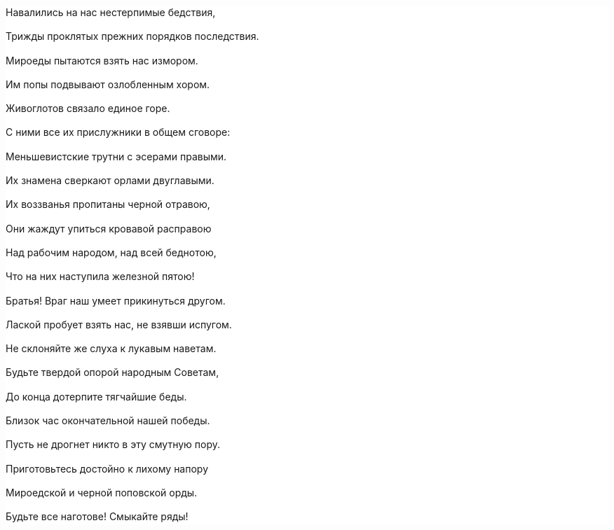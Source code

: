  Навалились на нас нестерпимые бедствия,

 Трижды проклятых прежних порядков последствия.

 Мироеды пытаются взять нас измором.

 Им попы подвывают озлобленным хором.

 Живоглотов связало единое горе.

 С ними все их прислужники в общем сговоре:

 Меньшевистские трутни с эсерами правыми.

 Их знамена сверкают орлами двуглавыми.

 Их воззванья пропитаны черной отравою,

 Они жаждут упиться кровавой расправою

 Над рабочим народом, над всей беднотою,

 Что на них наступила железной пятою!

 Братья! Враг наш умеет прикинуться другом.

 Лаской пробует взять нас, не взявши испугом.

 Не склоняйте же слуха к лукавым наветам.

 Будьте твердой опорой народным Советам,

 До конца дотерпите тягчайшие беды.

 Близок час окончательной нашей победы.

 Пусть не дрогнет никто в эту смутную пору.

 Приготовьтесь достойно к лихому напору

 Мироедской и черной поповской орды.

 Будьте все наготове! Смыкайте ряды!